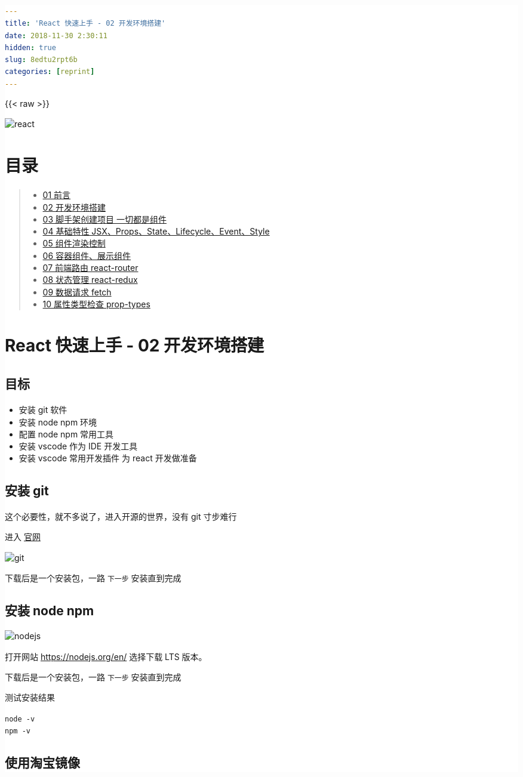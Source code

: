 ```yaml
---
title: 'React 快速上手 - 02 开发环境搭建' 
date: 2018-11-30 2:30:11
hidden: true
slug: 8edtu2rpt6b
categories: [reprint]
---
```


{{< raw >}}

                    
<p><span class="img-wrap"><img data-src="/img/remote/1460000014900736?w=922&amp;h=354" src="https://static.alili.tech/img/remote/1460000014900736?w=922&amp;h=354" alt="react" title="react" style="cursor: pointer; display: inline;"></span></p>
<h1 id="articleHeader0">目录</h1>
<blockquote><ul>
<li><a href="https://segmentfault.com/a/1190000014900731">01 前言</a></li>
<li><a href="https://segmentfault.com/a/1190000014900826" target="_blank">02 开发环境搭建</a></li>
<li><a href="https://segmentfault.com/a/1190000014922557">03 脚手架创建项目 一切都是组件</a></li>
<li><a href="https://segmentfault.com/a/1190000014954844" target="_blank">04 基础特性 JSX、Props、State、Lifecycle、Event、Style</a></li>
<li><a href="https://segmentfault.com/a/1190000014968360">05 组件渲染控制</a></li>
<li><a href="https://segmentfault.com/a/1190000014994702" target="_blank">06 容器组件、展示组件</a></li>
<li><a href="https://segmentfault.com/a/1190000015013230">07 前端路由 react-router</a></li>
<li><a href="https://segmentfault.com/a/1190000015029934" target="_blank">08 状态管理 react-redux</a></li>
<li><a href="https://segmentfault.com/a/1190000015049343">09 数据请求 fetch</a></li>
<li><a href="https://segmentfault.com/a/1190000015071373" target="_blank">10 属性类型检查 prop-types</a></li>
</ul></blockquote>
<h1 id="articleHeader1">React 快速上手 - 02 开发环境搭建</h1>
<h2 id="articleHeader2">目标</h2>
<ul>
<li>安装 git 软件</li>
<li>安装 node npm 环境</li>
<li>配置 node npm 常用工具</li>
<li>安装 vscode 作为 IDE 开发工具</li>
<li>安装 vscode 常用开发插件 为 react 开发做准备</li>
</ul>
<h2 id="articleHeader3">安装 git</h2>
<p>这个必要性，就不多说了，进入开源的世界，没有 git 寸步难行</p>
<p>进入 <a href="https://git-scm.com" rel="nofollow noreferrer" target="_blank">官网</a></p>
<p><span class="img-wrap"><img data-src="/img/remote/1460000014900831?w=1105&amp;h=656" src="https://static.alili.tech/img/remote/1460000014900831?w=1105&amp;h=656" alt="git" title="git" style="cursor: pointer;"></span></p>
<p>下载后是一个安装包，一路 <code>下一步</code> 安装直到完成</p>
<h2 id="articleHeader4">安装 node npm</h2>
<p><span class="img-wrap"><img data-src="/img/remote/1460000014900832?w=809&amp;h=637" src="https://static.alili.tech/img/remote/1460000014900832?w=809&amp;h=637" alt="nodejs" title="nodejs" style="cursor: pointer;"></span></p>
<p>打开网站 <a href="https://nodejs.org/en/" rel="nofollow noreferrer" target="_blank">https://nodejs.org/en/</a> 选择下载 LTS 版本。</p>
<p>下载后是一个安装包，一路 <code>下一步</code> 安装直到完成</p>
<p>测试安装结果</p>
<div class="widget-codetool" style="display:none;">
      <div class="widget-codetool--inner">
      <span class="selectCode code-tool" data-toggle="tooltip" data-placement="top" title="" data-original-title="全选"></span>
      <span type="button" class="copyCode code-tool" data-toggle="tooltip" data-placement="top" data-clipboard-text="node -v
npm -v" title="" data-original-title="复制"></span>
      <span type="button" class="saveToNote code-tool" data-toggle="tooltip" data-placement="top" title="" data-original-title="放进笔记"></span>
      </div>
      </div><pre class="bash hljs"><code class="bash">node -v
npm -v</code></pre>
<h2 id="articleHeader5">使用淘宝镜像</h2>